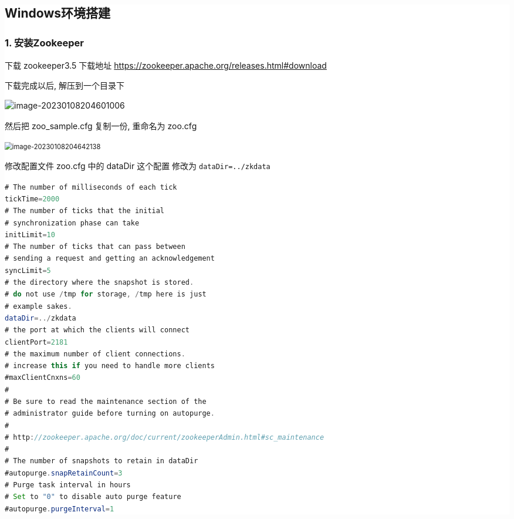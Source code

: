 ## Windows环境搭建



### 1. 安装Zookeeper



下载 zookeeper3.5 下载地址 https://zookeeper.apache.org/releases.html#download



下载完成以后, 解压到一个目录下 



![image-20230108204601006](https://haloos.oss-cn-beijing.aliyuncs.com/typero/image-20230108204601006.png)



然后把 zoo_sample.cfg 复制一份, 重命名为 zoo.cfg

<img src="https://haloos.oss-cn-beijing.aliyuncs.com/typero/image-20230108204642138.png" alt="image-20230108204642138" style="zoom:80%;" />



修改配置文件 zoo.cfg 中的 dataDir 这个配置 修改为 `dataDir=../zkdata`

```java
# The number of milliseconds of each tick 
tickTime=2000
# The number of ticks that the initial 
# synchronization phase can take
initLimit=10
# The number of ticks that can pass between 
# sending a request and getting an acknowledgement
syncLimit=5
# the directory where the snapshot is stored.
# do not use /tmp for storage, /tmp here is just 
# example sakes.
dataDir=../zkdata
# the port at which the clients will connect
clientPort=2181
# the maximum number of client connections.
# increase this if you need to handle more clients
#maxClientCnxns=60
#
# Be sure to read the maintenance section of the 
# administrator guide before turning on autopurge.
#
# http://zookeeper.apache.org/doc/current/zookeeperAdmin.html#sc_maintenance
#
# The number of snapshots to retain in dataDir
#autopurge.snapRetainCount=3
# Purge task interval in hours
# Set to "0" to disable auto purge feature
#autopurge.purgeInterval=1

```
